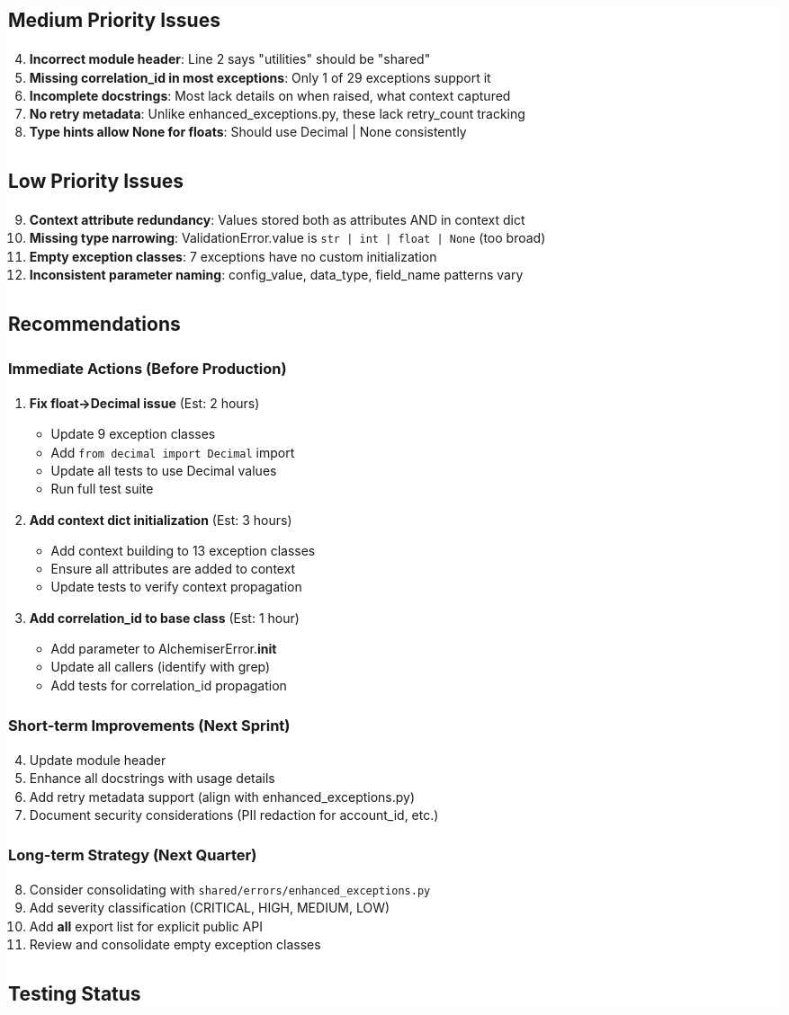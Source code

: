 ## Medium Priority Issues

4. **Incorrect module header**: Line 2 says "utilities" should be "shared"
5. **Missing correlation_id in most exceptions**: Only 1 of 29 exceptions support it
6. **Incomplete docstrings**: Most lack details on when raised, what context captured
7. **No retry metadata**: Unlike enhanced_exceptions.py, these lack retry_count tracking
8. **Type hints allow None for floats**: Should use Decimal | None consistently

## Low Priority Issues

9. **Context attribute redundancy**: Values stored both as attributes AND in context dict
10. **Missing type narrowing**: ValidationError.value is `str | int | float | None` (too broad)
11. **Empty exception classes**: 7 exceptions have no custom initialization
12. **Inconsistent parameter naming**: config_value, data_type, field_name patterns vary

## Recommendations

### Immediate Actions (Before Production)

1. **Fix float→Decimal issue** (Est: 2 hours)
   - Update 9 exception classes
   - Add `from decimal import Decimal` import
   - Update all tests to use Decimal values
   - Run full test suite

2. **Add context dict initialization** (Est: 3 hours)
   - Add context building to 13 exception classes
   - Ensure all attributes are added to context
   - Update tests to verify context propagation

3. **Add correlation_id to base class** (Est: 1 hour)
   - Add parameter to AlchemiserError.__init__
   - Update all callers (identify with grep)
   - Add tests for correlation_id propagation

### Short-term Improvements (Next Sprint)

4. Update module header
5. Enhance all docstrings with usage details
6. Add retry metadata support (align with enhanced_exceptions.py)
7. Document security considerations (PII redaction for account_id, etc.)

### Long-term Strategy (Next Quarter)

8. Consider consolidating with `shared/errors/enhanced_exceptions.py`
9. Add severity classification (CRITICAL, HIGH, MEDIUM, LOW)
10. Add __all__ export list for explicit public API
11. Review and consolidate empty exception classes

## Testing Status
